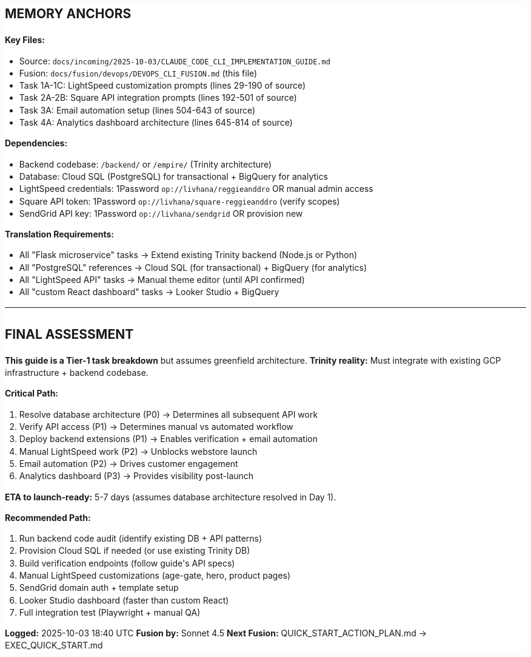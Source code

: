 ## MEMORY ANCHORS

**Key Files:**
- Source: `docs/incoming/2025-10-03/CLAUDE_CODE_CLI_IMPLEMENTATION_GUIDE.md`
- Fusion: `docs/fusion/devops/DEVOPS_CLI_FUSION.md` (this file)
- Task 1A-1C: LightSpeed customization prompts (lines 29-190 of source)
- Task 2A-2B: Square API integration prompts (lines 192-501 of source)
- Task 3A: Email automation setup (lines 504-643 of source)
- Task 4A: Analytics dashboard architecture (lines 645-814 of source)

**Dependencies:**
- Backend codebase: `/backend/` or `/empire/` (Trinity architecture)
- Database: Cloud SQL (PostgreSQL) for transactional + BigQuery for analytics
- LightSpeed credentials: 1Password `op://livhana/reggieanddro` OR manual admin access
- Square API token: 1Password `op://livhana/square-reggieanddro` (verify scopes)
- SendGrid API key: 1Password `op://livhana/sendgrid` OR provision new

**Translation Requirements:**
- All "Flask microservice" tasks → Extend existing Trinity backend (Node.js or Python)
- All "PostgreSQL" references → Cloud SQL (for transactional) + BigQuery (for analytics)
- All "LightSpeed API" tasks → Manual theme editor (until API confirmed)
- All "custom React dashboard" tasks → Looker Studio + BigQuery

---

## FINAL ASSESSMENT

**This guide is a Tier-1 task breakdown** but assumes greenfield architecture.
**Trinity reality:** Must integrate with existing GCP infrastructure + backend codebase.

**Critical Path:**
1. Resolve database architecture (P0) → Determines all subsequent API work
2. Verify API access (P1) → Determines manual vs automated workflow
3. Deploy backend extensions (P1) → Enables verification + email automation
4. Manual LightSpeed work (P2) → Unblocks webstore launch
5. Email automation (P2) → Drives customer engagement
6. Analytics dashboard (P3) → Provides visibility post-launch

**ETA to launch-ready:** 5-7 days (assumes database architecture resolved in Day 1).

**Recommended Path:**
1. Run backend code audit (identify existing DB + API patterns)
2. Provision Cloud SQL if needed (or use existing Trinity DB)
3. Build verification endpoints (follow guide's API specs)
4. Manual LightSpeed customizations (age-gate, hero, product pages)
5. SendGrid domain auth + template setup
6. Looker Studio dashboard (faster than custom React)
7. Full integration test (Playwright + manual QA)

**Logged:** 2025-10-03 18:40 UTC
**Fusion by:** Sonnet 4.5
**Next Fusion:** QUICK_START_ACTION_PLAN.md → EXEC_QUICK_START.md
